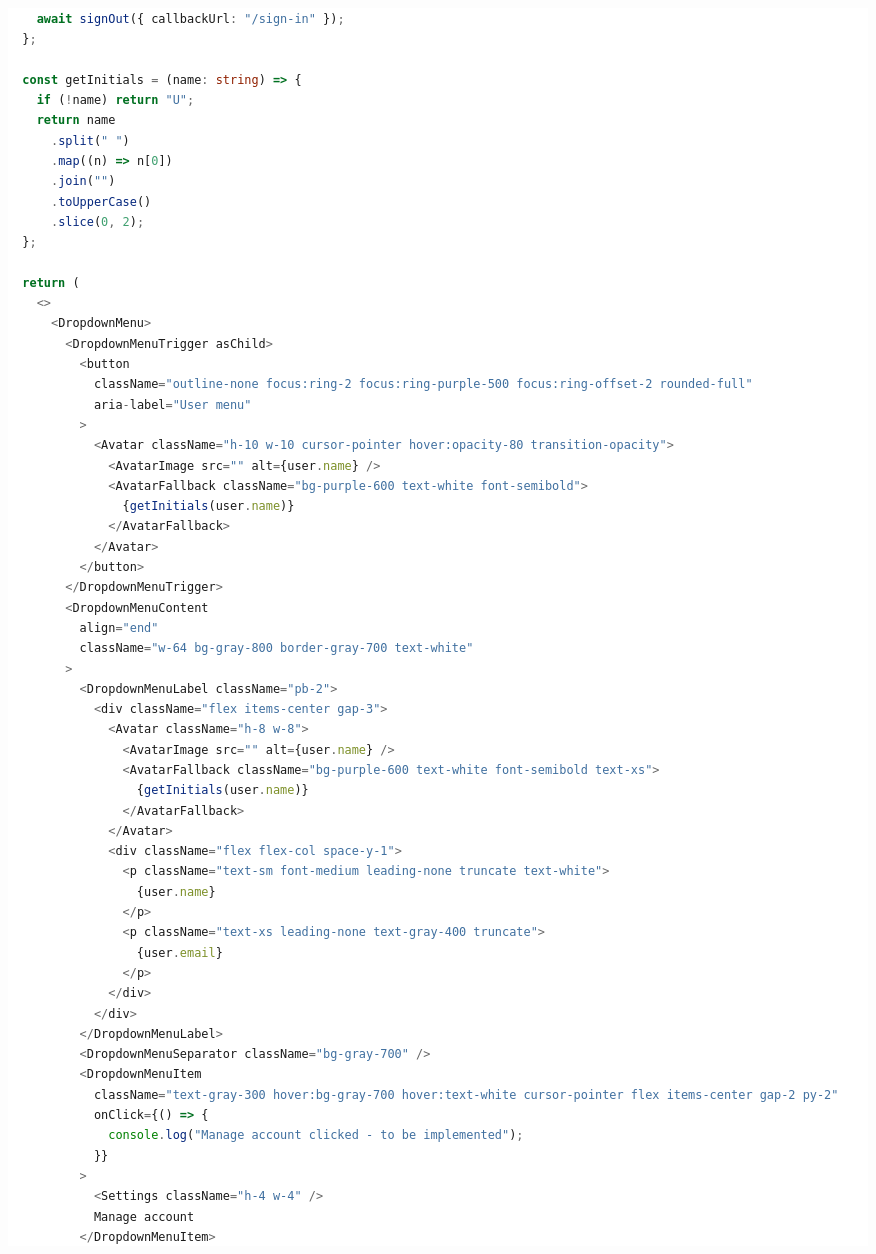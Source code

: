 ```typescript
    await signOut({ callbackUrl: "/sign-in" });
  };

  const getInitials = (name: string) => {
    if (!name) return "U";
    return name
      .split(" ")
      .map((n) => n[0])
      .join("")
      .toUpperCase()
      .slice(0, 2);
  };

  return (
    <>
      <DropdownMenu>
        <DropdownMenuTrigger asChild>
          <button
            className="outline-none focus:ring-2 focus:ring-purple-500 focus:ring-offset-2 rounded-full"
            aria-label="User menu"
          >
            <Avatar className="h-10 w-10 cursor-pointer hover:opacity-80 transition-opacity">
              <AvatarImage src="" alt={user.name} />
              <AvatarFallback className="bg-purple-600 text-white font-semibold">
                {getInitials(user.name)}
              </AvatarFallback>
            </Avatar>
          </button>
        </DropdownMenuTrigger>
        <DropdownMenuContent
          align="end"
          className="w-64 bg-gray-800 border-gray-700 text-white"
        >
          <DropdownMenuLabel className="pb-2">
            <div className="flex items-center gap-3">
              <Avatar className="h-8 w-8">
                <AvatarImage src="" alt={user.name} />
                <AvatarFallback className="bg-purple-600 text-white font-semibold text-xs">
                  {getInitials(user.name)}
                </AvatarFallback>
              </Avatar>
              <div className="flex flex-col space-y-1">
                <p className="text-sm font-medium leading-none truncate text-white">
                  {user.name}
                </p>
                <p className="text-xs leading-none text-gray-400 truncate">
                  {user.email}
                </p>
              </div>
            </div>
          </DropdownMenuLabel>
          <DropdownMenuSeparator className="bg-gray-700" />
          <DropdownMenuItem
            className="text-gray-300 hover:bg-gray-700 hover:text-white cursor-pointer flex items-center gap-2 py-2"
            onClick={() => {
              console.log("Manage account clicked - to be implemented");
            }}
          >
            <Settings className="h-4 w-4" />
            Manage account
          </DropdownMenuItem>
```
